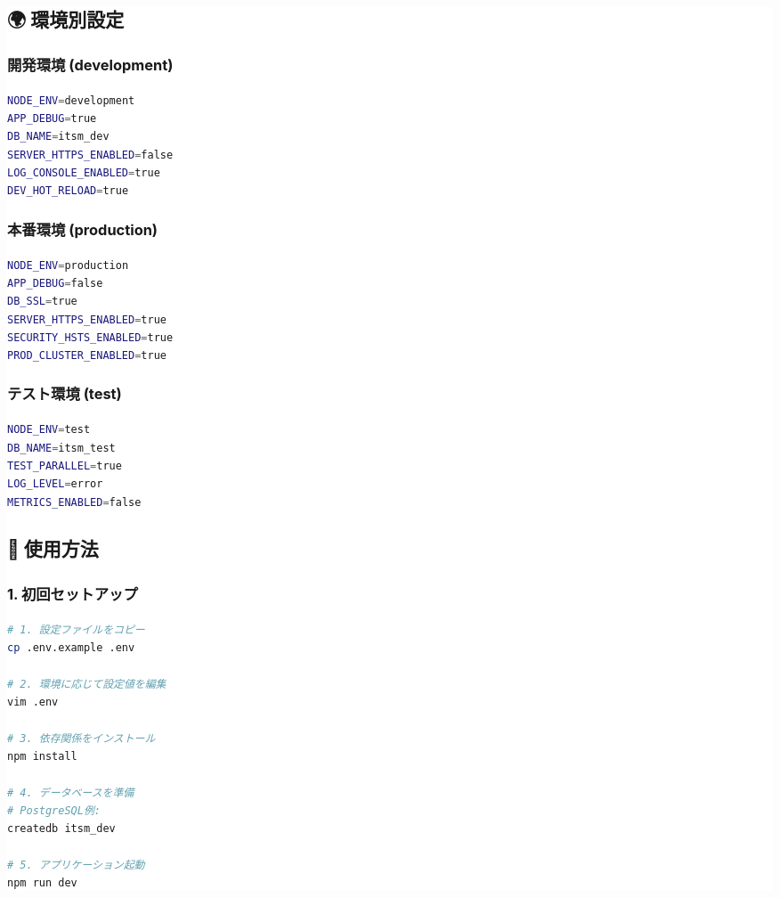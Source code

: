 ## 🌍 環境別設定

### 開発環境 (development)
```bash
NODE_ENV=development
APP_DEBUG=true
DB_NAME=itsm_dev
SERVER_HTTPS_ENABLED=false
LOG_CONSOLE_ENABLED=true
DEV_HOT_RELOAD=true
```

### 本番環境 (production)
```bash
NODE_ENV=production
APP_DEBUG=false
DB_SSL=true
SERVER_HTTPS_ENABLED=true
SECURITY_HSTS_ENABLED=true
PROD_CLUSTER_ENABLED=true
```

### テスト環境 (test)
```bash
NODE_ENV=test
DB_NAME=itsm_test
TEST_PARALLEL=true
LOG_LEVEL=error
METRICS_ENABLED=false
```

## 🚀 使用方法

### 1. 初回セットアップ
```bash
# 1. 設定ファイルをコピー
cp .env.example .env

# 2. 環境に応じて設定値を編集
vim .env

# 3. 依存関係をインストール
npm install

# 4. データベースを準備
# PostgreSQL例:
createdb itsm_dev

# 5. アプリケーション起動
npm run dev
```

